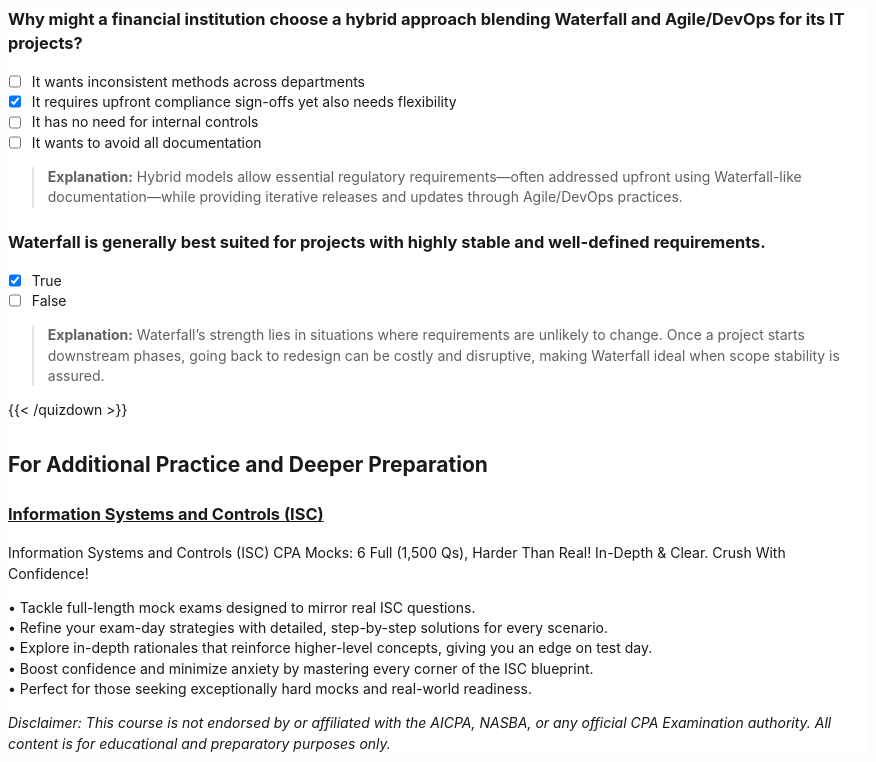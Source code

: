 ### Why might a financial institution choose a hybrid approach blending Waterfall and Agile/DevOps for its IT projects?
- [ ] It wants inconsistent methods across departments
- [x] It requires upfront compliance sign-offs yet also needs flexibility
- [ ] It has no need for internal controls
- [ ] It wants to avoid all documentation

> **Explanation:** Hybrid models allow essential regulatory requirements—often addressed upfront using Waterfall-like documentation—while providing iterative releases and updates through Agile/DevOps practices.  

### Waterfall is generally best suited for projects with highly stable and well-defined requirements.  
- [x] True 
- [ ] False

> **Explanation:** Waterfall’s strength lies in situations where requirements are unlikely to change. Once a project starts downstream phases, going back to redesign can be costly and disruptive, making Waterfall ideal when scope stability is assured.

{{< /quizdown >}}


## For Additional Practice and Deeper Preparation

### [Information Systems and Controls (ISC)](https://www.udemy.com/course/isc-cpa-mock-exams/?referralCode=E1217303222935C5E464)

Information Systems and Controls (ISC) CPA Mocks: 6 Full (1,500 Qs), Harder Than Real! In-Depth & Clear. Crush With Confidence! 

• Tackle full-length mock exams designed to mirror real ISC questions.  
• Refine your exam-day strategies with detailed, step-by-step solutions for every scenario.  
• Explore in-depth rationales that reinforce higher-level concepts, giving you an edge on test day.  
• Boost confidence and minimize anxiety by mastering every corner of the ISC blueprint.  
• Perfect for those seeking exceptionally hard mocks and real-world readiness.

_Disclaimer: This course is not endorsed by or affiliated with the AICPA, NASBA, or any official CPA Examination authority. All content is for educational and preparatory purposes only._
